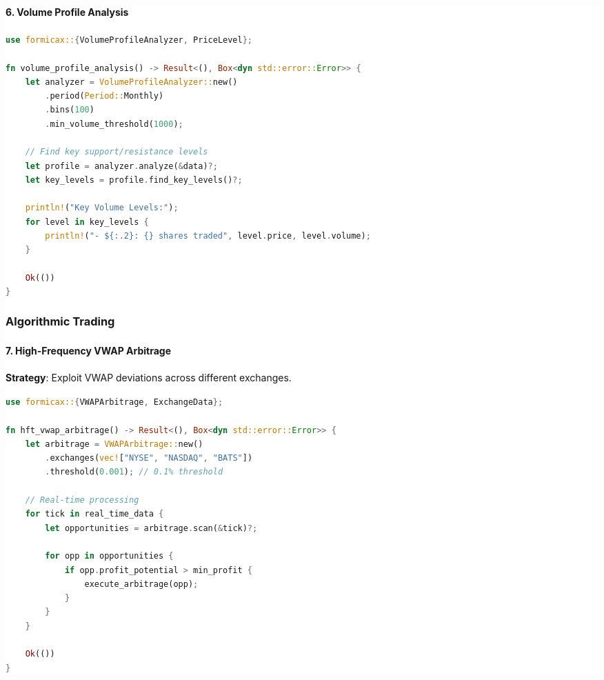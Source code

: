 #### 6. Volume Profile Analysis

```rust
use formicax::{VolumeProfileAnalyzer, PriceLevel};

fn volume_profile_analysis() -> Result<(), Box<dyn std::error::Error>> {
    let analyzer = VolumeProfileAnalyzer::new()
        .period(Period::Monthly)
        .bins(100)
        .min_volume_threshold(1000);
    
    // Find key support/resistance levels
    let profile = analyzer.analyze(&data)?;
    let key_levels = profile.find_key_levels()?;
    
    println!("Key Volume Levels:");
    for level in key_levels {
        println!("- ${:.2}: {} shares traded", level.price, level.volume);
    }
    
    Ok(())
}
```

### Algorithmic Trading

#### 7. High-Frequency VWAP Arbitrage

**Strategy**: Exploit VWAP deviations across different exchanges.

```rust
use formicax::{VWAPArbitrage, ExchangeData};

fn hft_vwap_arbitrage() -> Result<(), Box<dyn std::error::Error>> {
    let arbitrage = VWAPArbitrage::new()
        .exchanges(vec!["NYSE", "NASDAQ", "BATS"])
        .threshold(0.001); // 0.1% threshold
    
    // Real-time processing
    for tick in real_time_data {
        let opportunities = arbitrage.scan(&tick)?;
        
        for opp in opportunities {
            if opp.profit_potential > min_profit {
                execute_arbitrage(opp);
            }
        }
    }
    
    Ok(())
}
```
